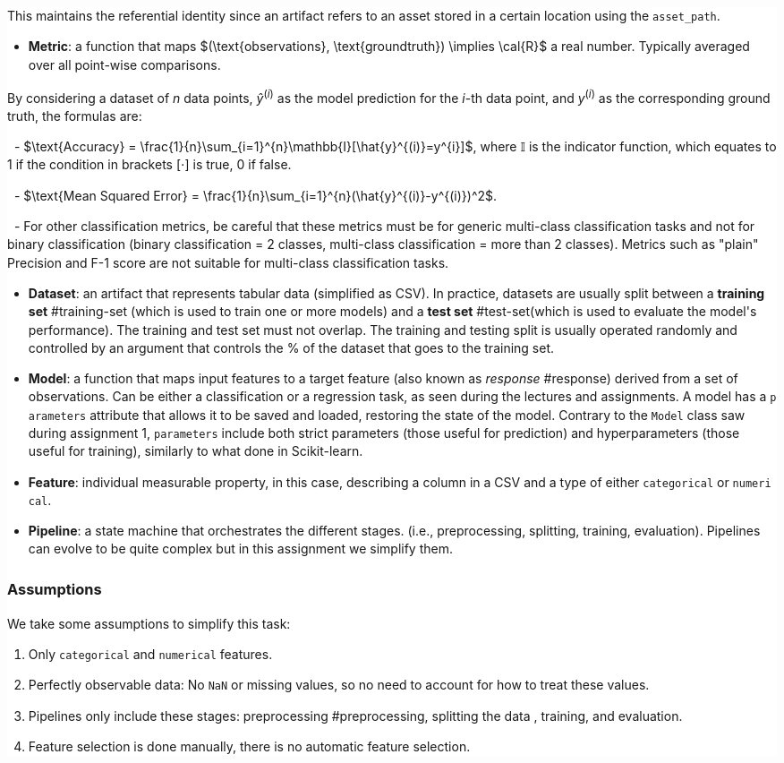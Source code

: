 This maintains the referential identity since an artifact refers to an asset stored in a certain location using the `asset_path`.

  

- **Metric**: a function that maps $(\text{observations}, \text{groundtruth}) \implies \cal{R}$ a real number. Typically averaged over all point-wise comparisons.

By considering a dataset of $n$ data points, $\hat{y}^{(i)}$ as the model prediction for the $i$-th data point, and $y^{(i)}$ as the corresponding ground truth, the formulas are:

  - $\text{Accuracy} = \frac{1}{n}\sum_{i=1}^{n}\mathbb{I}[\hat{y}^{(i)}=y^{i}]$, where $\mathbb{I}$ is the indicator function, which equates to 1 if the condition in brackets $[\cdot]$ is true, 0 if false.

  - $\text{Mean Squared Error} = \frac{1}{n}\sum_{i=1}^{n}(\hat{y}^{(i)}-y^{(i)})^2$.

  - For other classification metrics, be careful that these metrics must be for generic multi-class classification tasks and not for binary classification (binary classification = 2 classes, multi-class classification = more than 2 classes). Metrics such as "plain" Precision and F-1 score are not suitable for multi-class classification tasks.

- **Dataset**: an artifact that represents tabular data (simplified as CSV). In practice, datasets are usually split between a **training set** #training-set (which is used to train one or more models) and a **test set** #test-set(which is used to evaluate the model's performance). The training and test set must not overlap. The training and testing split is usually operated randomly and controlled by an argument that controls the % of the dataset that goes to the training set.

- **Model**: a function that maps input features to a target feature (also known as *response* #response) derived from a set of observations. Can be either a classification or a regression task, as seen during the lectures and assignments. A model has a `parameters` attribute that allows it to be saved and loaded, restoring the state of the model. Contrary to the `Model` class saw during assignment 1, `parameters` include both strict parameters (those useful for prediction) and hyperparameters (those useful for training), similarly to what done in Scikit-learn.

- **Feature**: individual measurable property, in this case, describing a column in a CSV and a type of either `categorical` or `numerical`.

- **Pipeline**: a state machine that orchestrates the different stages. (i.e., preprocessing, splitting, training, evaluation). Pipelines can evolve to be quite complex but in this assignment we simplify them.

  

### Assumptions

  

We take some assumptions to simplify this task:

  

1. Only `categorical` and `numerical` features.

2. Perfectly observable data: No `NaN` or missing values, so no need to account for how to treat these values.

3. Pipelines only include these stages: preprocessing #preprocessing, splitting the data , training, and evaluation.

4. Feature selection is done manually, there is no automatic feature selection.
